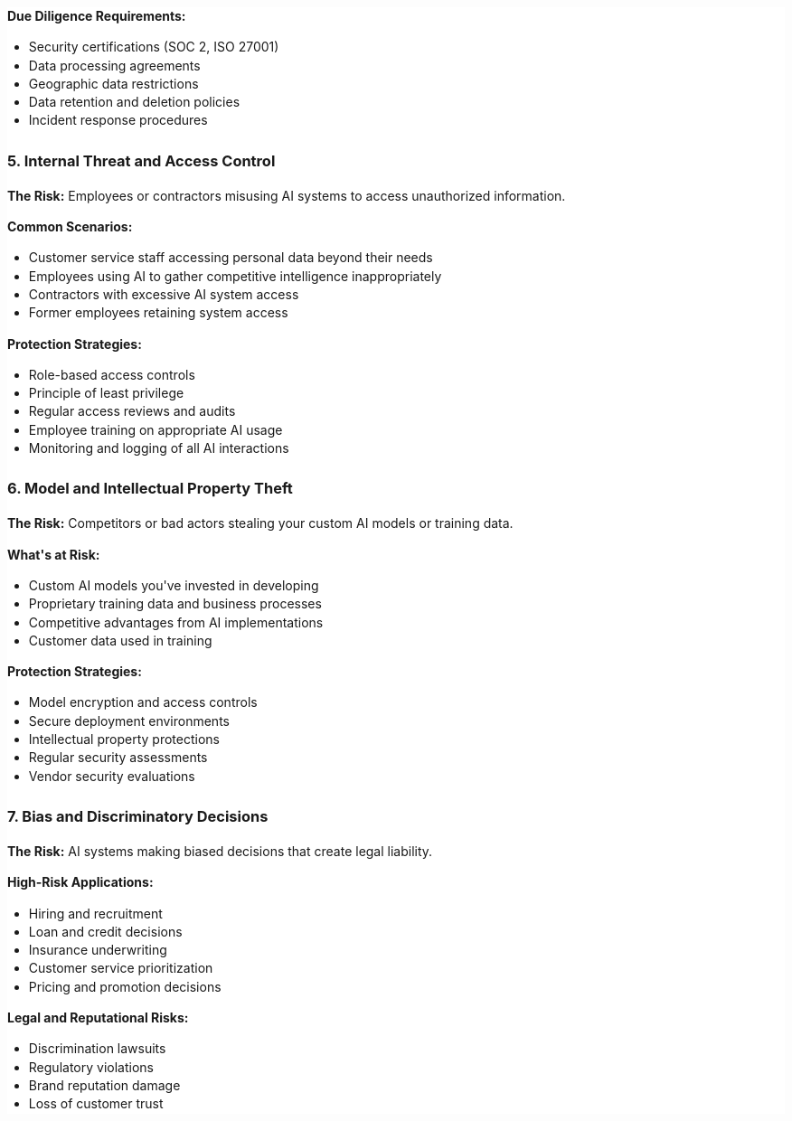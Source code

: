**Due Diligence Requirements:**
- Security certifications (SOC 2, ISO 27001)
- Data processing agreements
- Geographic data restrictions
- Data retention and deletion policies
- Incident response procedures

### 5. Internal Threat and Access Control

**The Risk:** Employees or contractors misusing AI systems to access unauthorized information.

**Common Scenarios:**
- Customer service staff accessing personal data beyond their needs
- Employees using AI to gather competitive intelligence inappropriately
- Contractors with excessive AI system access
- Former employees retaining system access

**Protection Strategies:**
- Role-based access controls
- Principle of least privilege
- Regular access reviews and audits
- Employee training on appropriate AI usage
- Monitoring and logging of all AI interactions

### 6. Model and Intellectual Property Theft

**The Risk:** Competitors or bad actors stealing your custom AI models or training data.

**What's at Risk:**
- Custom AI models you've invested in developing
- Proprietary training data and business processes
- Competitive advantages from AI implementations
- Customer data used in training

**Protection Strategies:**
- Model encryption and access controls
- Secure deployment environments
- Intellectual property protections
- Regular security assessments
- Vendor security evaluations

### 7. Bias and Discriminatory Decisions

**The Risk:** AI systems making biased decisions that create legal liability.

**High-Risk Applications:**
- Hiring and recruitment
- Loan and credit decisions
- Insurance underwriting
- Customer service prioritization
- Pricing and promotion decisions

**Legal and Reputational Risks:**
- Discrimination lawsuits
- Regulatory violations
- Brand reputation damage
- Loss of customer trust
